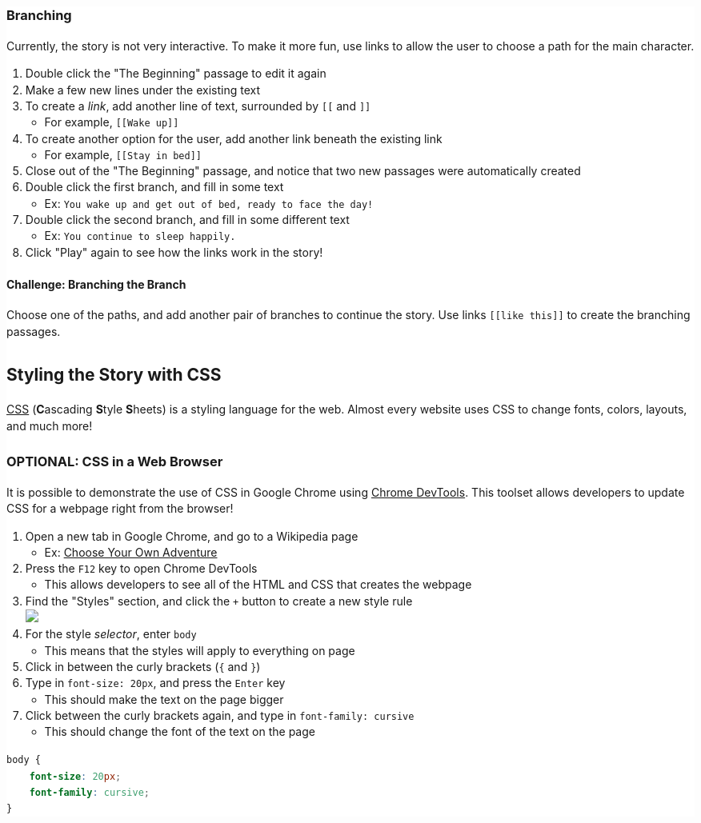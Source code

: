 ### Branching
Currently, the story is not very interactive. To make it more fun, use links to allow the user to choose a path for the main character.

1. Double click the "The Beginning" passage to edit it again
1. Make a few new lines under the existing text
1. To create a _link_, add another line of text, surrounded by `[[` and `]]`
	- For example, `[[Wake up]]`
1. To create another option for the user, add another link beneath the existing link
	- For example, `[[Stay in bed]]`
1. Close out of the "The Beginning" passage, and notice that two new passages were automatically created
1. Double click the first branch, and fill in some text
	- Ex: `You wake up and get out of bed, ready to face the day!`
1. Double click the second branch, and fill in some different text
	- Ex: `You continue to sleep happily.`
1. Click "Play" again to see how the links work in the story!

#### Challenge: Branching the Branch
Choose one of the paths, and add another pair of branches to continue the story. Use links `[[like this]]` to create the branching passages.

## Styling the Story with CSS
[CSS](https://developer.mozilla.org/en-US/docs/Web/CSS) (**C**ascading **S**tyle **S**heets) is a styling language for the web. Almost every website uses CSS to change fonts, colors, layouts, and much more!

### OPTIONAL: CSS in a Web Browser
It is possible to demonstrate the use of CSS in Google Chrome using [Chrome DevTools](https://developers.google.com/web/tools/chrome-devtools). This toolset allows developers to update CSS for a webpage right from the browser!

1. Open a new tab in Google Chrome, and go to a Wikipedia page
	- Ex: [Choose Your Own Adventure](https://en.wikipedia.org/wiki/Choose_Your_Own_Adventure)
1. Press the `F12` key to open Chrome DevTools
	- This allows developers to see all of the HTML and CSS that creates the webpage
1. Find the "Styles" section, and click the `+` button to create a new style rule  
	![](https://i.imgur.com/lWZeJDR.png)
1. For the style _selector_, enter `body`
	- This means that the styles will apply to everything on page
1. Click in between the curly brackets (`{` and `}`)
1. Type in `font-size: 20px`, and press the `Enter` key
	- This should make the text on the page bigger
1. Click between the curly brackets again, and type in `font-family: cursive`
	- This should change the font of the text on the page

```css
body {
	font-size: 20px;
	font-family: cursive;
}
```
